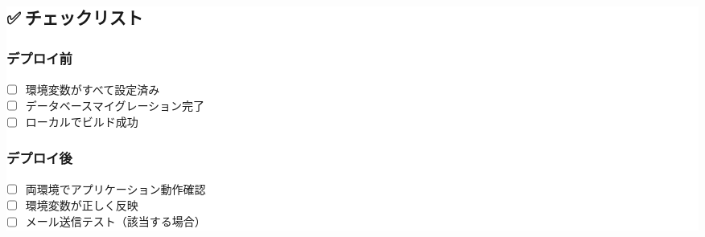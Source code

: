 ## ✅ チェックリスト

### デプロイ前

- [ ] 環境変数がすべて設定済み
- [ ] データベースマイグレーション完了
- [ ] ローカルでビルド成功

### デプロイ後

- [ ] 両環境でアプリケーション動作確認
- [ ] 環境変数が正しく反映
- [ ] メール送信テスト（該当する場合）
